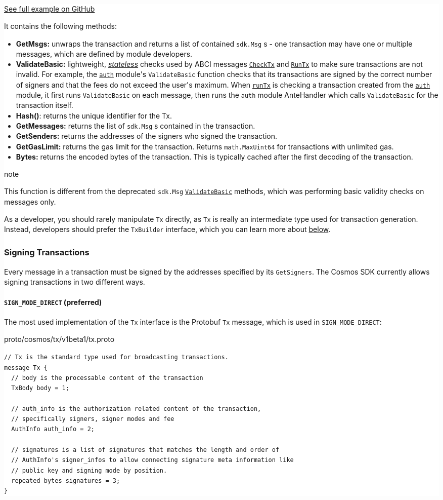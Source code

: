 [See full example on GitHub](https://github.com/cosmos/cosmos-sdk/blob/v0.52.0-beta.2/types/tx_msg.go#L53-L66)

It contains the following methods:

- **GetMsgs:** unwraps the transaction and returns a list of contained `sdk.Msg` s - one transaction may have one or multiple messages, which are defined by module developers.
- **ValidateBasic:** lightweight, [_stateless_](https://docs.cosmos.network/main/learn/beginner/tx-lifecycle#types-of-checks) checks used by ABCI messages [`CheckTx`](https://docs.cosmos.network/main/learn/advanced/baseapp#checktx) and [`RunTx`](https://docs.cosmos.network/main/learn/advanced/baseapp#runtx) to make sure transactions are not invalid. For example, the [`auth`](https://github.com/cosmos/cosmos-sdk/tree/main/x/auth) module's `ValidateBasic` function checks that its transactions are signed by the correct number of signers and that the fees do not exceed the user's maximum. When [`runTx`](https://docs.cosmos.network/main/learn/advanced/baseapp#runtx) is checking a transaction created from the [`auth`](https://github.com/cosmos/cosmos-sdk/tree/main/x/auth/) module, it first runs `ValidateBasic` on each message, then runs the `auth` module AnteHandler which calls `ValidateBasic` for the transaction itself.
- **Hash()**: returns the unique identifier for the Tx.
- **GetMessages:** returns the list of `sdk.Msg` s contained in the transaction.
- **GetSenders:** returns the addresses of the signers who signed the transaction.
- **GetGasLimit:** returns the gas limit for the transaction. Returns `math.MaxUint64` for transactions with unlimited gas.
- **Bytes:** returns the encoded bytes of the transaction. This is typically cached after the first decoding of the transaction.

note

This function is different from the deprecated `sdk.Msg` [`ValidateBasic`](https://docs.cosmos.network/main/learn/beginner/tx-lifecycle#ValidateBasic) methods, which was performing basic validity checks on messages only.

As a developer, you should rarely manipulate `Tx` directly, as `Tx` is really an intermediate type used for transaction generation. Instead, developers should prefer the `TxBuilder` interface, which you can learn more about [below](https://docs.cosmos.network/main/learn/advanced/transactions#transaction-generation).

### Signing Transactions [​](https://docs.cosmos.network/main/learn/advanced/transactions\#signing-transactions "Direct link to Signing Transactions")

Every message in a transaction must be signed by the addresses specified by its `GetSigners`. The Cosmos SDK currently allows signing transactions in two different ways.

#### `SIGN_MODE_DIRECT` (preferred) [​](https://docs.cosmos.network/main/learn/advanced/transactions\#sign_mode_direct-preferred "Direct link to sign_mode_direct-preferred")

The most used implementation of the `Tx` interface is the Protobuf `Tx` message, which is used in `SIGN_MODE_DIRECT`:

proto/cosmos/tx/v1beta1/tx.proto

```codeBlockLines_e6Vv
// Tx is the standard type used for broadcasting transactions.
message Tx {
  // body is the processable content of the transaction
  TxBody body = 1;

  // auth_info is the authorization related content of the transaction,
  // specifically signers, signer modes and fee
  AuthInfo auth_info = 2;

  // signatures is a list of signatures that matches the length and order of
  // AuthInfo's signer_infos to allow connecting signature meta information like
  // public key and signing mode by position.
  repeated bytes signatures = 3;
}

```